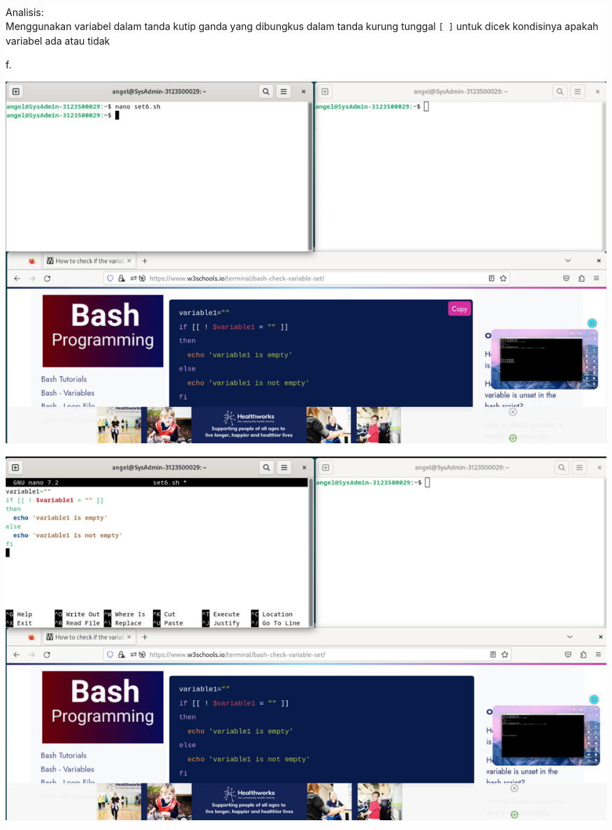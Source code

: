 Analisis: 
<br>Menggunakan variabel dalam tanda kutip ganda yang dibungkus dalam tanda kurung tunggal `[ ]` untuk dicek kondisinya apakah variabel ada atau tidak

f. 

![App Screenshoot](assets/Variable-set/make_set6.png)

![App Screenshoot](assets/Variable-set/isi_set6.png)
